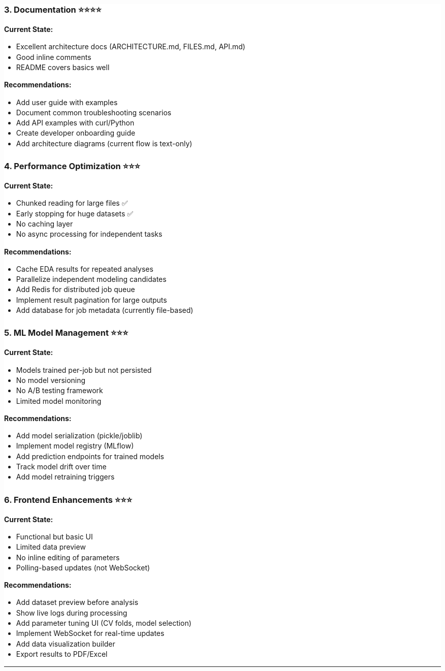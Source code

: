 ### 3. **Documentation** ⭐⭐⭐⭐

**Current State:**
- Excellent architecture docs (ARCHITECTURE.md, FILES.md, API.md)
- Good inline comments
- README covers basics well

**Recommendations:**
- Add user guide with examples
- Document common troubleshooting scenarios
- Add API examples with curl/Python
- Create developer onboarding guide
- Add architecture diagrams (current flow is text-only)

### 4. **Performance Optimization** ⭐⭐⭐

**Current State:**
- Chunked reading for large files ✅
- Early stopping for huge datasets ✅
- No caching layer
- No async processing for independent tasks

**Recommendations:**
- Cache EDA results for repeated analyses
- Parallelize independent modeling candidates
- Add Redis for distributed job queue
- Implement result pagination for large outputs
- Add database for job metadata (currently file-based)

### 5. **ML Model Management** ⭐⭐⭐

**Current State:**
- Models trained per-job but not persisted
- No model versioning
- No A/B testing framework
- Limited model monitoring

**Recommendations:**
- Add model serialization (pickle/joblib)
- Implement model registry (MLflow)
- Add prediction endpoints for trained models
- Track model drift over time
- Add model retraining triggers

### 6. **Frontend Enhancements** ⭐⭐⭐

**Current State:**
- Functional but basic UI
- Limited data preview
- No inline editing of parameters
- Polling-based updates (not WebSocket)

**Recommendations:**
- Add dataset preview before analysis
- Show live logs during processing
- Add parameter tuning UI (CV folds, model selection)
- Implement WebSocket for real-time updates
- Add data visualization builder
- Export results to PDF/Excel

---